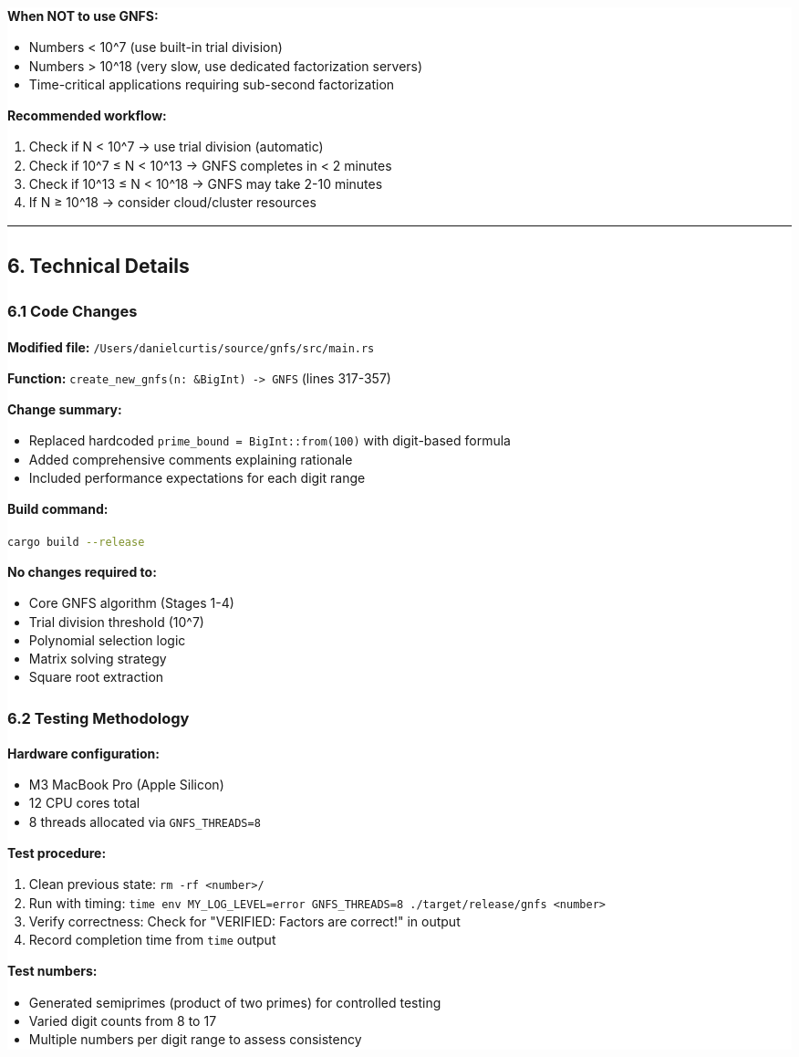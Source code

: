 **When NOT to use GNFS:**
- Numbers < 10^7 (use built-in trial division)
- Numbers > 10^18 (very slow, use dedicated factorization servers)
- Time-critical applications requiring sub-second factorization

**Recommended workflow:**
1. Check if N < 10^7 → use trial division (automatic)
2. Check if 10^7 ≤ N < 10^13 → GNFS completes in < 2 minutes
3. Check if 10^13 ≤ N < 10^18 → GNFS may take 2-10 minutes
4. If N ≥ 10^18 → consider cloud/cluster resources

---

## 6. Technical Details

### 6.1 Code Changes

**Modified file:** `/Users/danielcurtis/source/gnfs/src/main.rs`

**Function:** `create_new_gnfs(n: &BigInt) -> GNFS` (lines 317-357)

**Change summary:**
- Replaced hardcoded `prime_bound = BigInt::from(100)` with digit-based formula
- Added comprehensive comments explaining rationale
- Included performance expectations for each digit range

**Build command:**
```bash
cargo build --release
```

**No changes required to:**
- Core GNFS algorithm (Stages 1-4)
- Trial division threshold (10^7)
- Polynomial selection logic
- Matrix solving strategy
- Square root extraction

### 6.2 Testing Methodology

**Hardware configuration:**
- M3 MacBook Pro (Apple Silicon)
- 12 CPU cores total
- 8 threads allocated via `GNFS_THREADS=8`

**Test procedure:**
1. Clean previous state: `rm -rf <number>/`
2. Run with timing: `time env MY_LOG_LEVEL=error GNFS_THREADS=8 ./target/release/gnfs <number>`
3. Verify correctness: Check for "VERIFIED: Factors are correct!" in output
4. Record completion time from `time` output

**Test numbers:**
- Generated semiprimes (product of two primes) for controlled testing
- Varied digit counts from 8 to 17
- Multiple numbers per digit range to assess consistency
